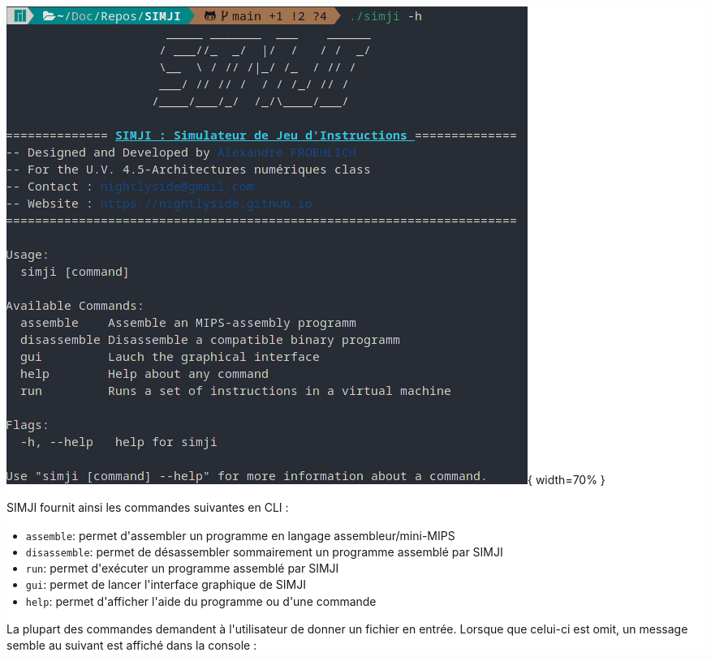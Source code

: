 ![SIMJI utilise la bibliothèque [Cobra](https://github.com/spf13/cobra) pour standardiser la CLI](../cli_help.png){ width=70% }

SIMJI fournit ainsi les commandes suivantes en CLI :

-   `assemble`: permet d'assembler un programme en langage assembleur/mini-MIPS
-   `disassemble`: permet de désassembler sommairement un programme assemblé par SIMJI
-   `run`: permet d'exécuter un programme assemblé par SIMJI
-   `gui`: permet de lancer l'interface graphique de SIMJI
-   `help`: permet d'afficher l'aide du programme ou d'une commande

La plupart des commandes demandent à l'utilisateur de donner un fichier en entrée. Lorsque que celui-ci est omit, un message semble au suivant est affiché dans la console :
